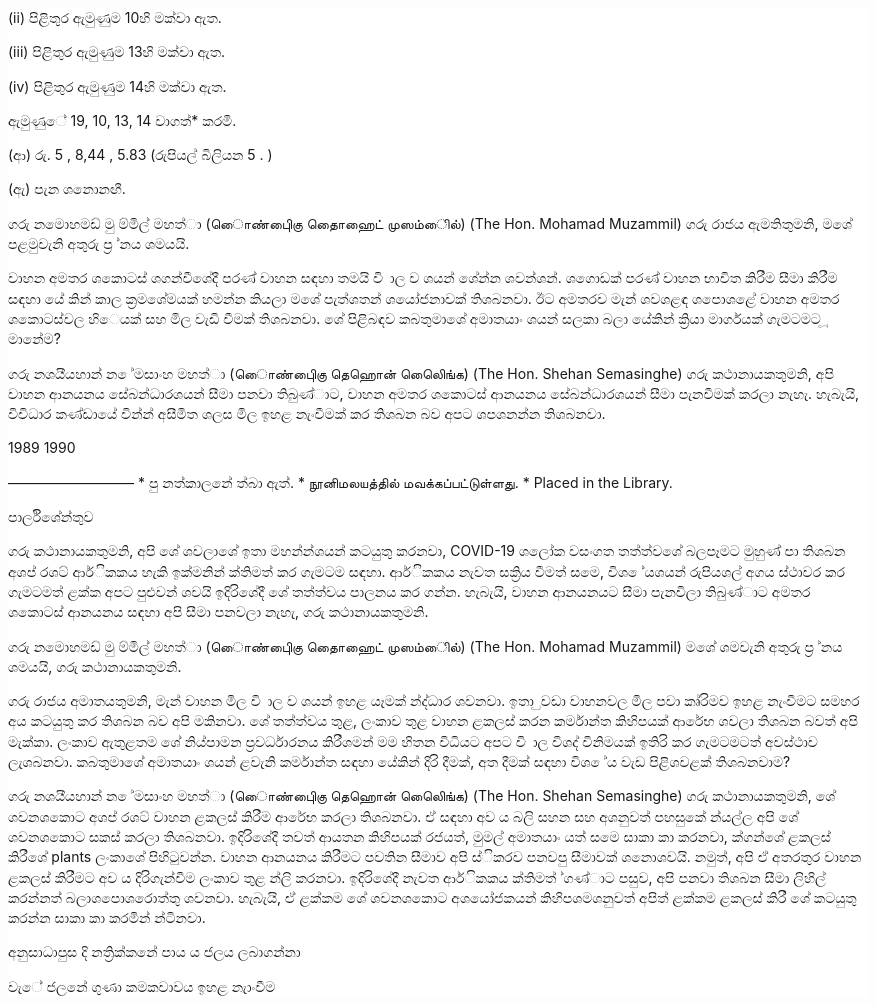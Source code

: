 (ii) පිළිතුර ඇමුණුම 10හි මක්වා ඇත.

(iii) පිළිතුර ඇමුණුම 13හි මක්වා ඇත.

(iv) පිළිතුර ඇමුණුම 14හි මක්වා ඇත.

ඇමුණුේ 19, 10, 13, 14 වාගත්* කරමි.

(ආ) රු. 5 , 8,44 , 5.83 (රුපියල් බිලියන 5 . )

(ඇ) පැන ශනොනඟී.

ගරු නමොහමඩ් මු ම්මිල් මහත්ා (ைொண்புைிகு தைொஹைட் முஸம்ைில்) (The Hon. Mohamad Muzammil) ගරු රාජය ඇමතිතුමනි, මශේ පළමුවැනි අතුරු ප්‍ර ්නය ශමයයි.

වාහන අමතර ශකොටස් ශගන්වීශේදී පරණ්‍ වාහන සඳහා තමයි වි ාල ව ශයන් ශේන්න ශවන්ශන්. ශගොඩක් පරණ්‍ වාහන භාවිත කිරීම සීමා කිරීම සඳහා යේ කින් කාල ක්‍රමශේමයක් හමන්න කියලා මශේ පැත්ශතන් ශයෝජනාවක් තිශබනවා. ඊට අමතරව මැන් ශවශළඳ ශපොශළේ වාහන අමතර ශකොටස්වල හිෙයක් සහ මිල වැඩි වීමක් තිශබනවා. ශේ පිළිබඳව කබතුමාශේ අමාතයාං ශයන් සලකා බලා යේකින් ක්‍රියා මාර්ගයක් ගැමටමට ූ මානේම?

ගරු නශයීයහාන් න ේමසාංහ මහත්ා (ைொண்புைிகு தெஹொன் லெைெிங்க) (The Hon. Shehan Semasinghe) ගරු කථානායකතුමනි, අපි වාහන ආනයනය සේබන්ධාරශයන් සීමා පනවා තිබුණ්‍ාට, වාහන අමතර ශකොටස් ආනයනය සේබන්ධාරශයන් සීමා පැනවීමක් කරලා නැහැ. හැබැයි, විවිධාර කණ්ඩායේ වින්න් අසීමිත ශලස මිල ඉහළ නැංවීමක් කර තිශබන බව අපට ශපශනන්න තිශබනවා.

1989 1990

————————— * පු නත්කාලනේ ත්බා ඇත්. * நூனிமலயத்தில் மவக்கப்பட்டுள்ளது. * Placed in the Library.

පාර්ලිශේන්තුව

ගරු කථානායකතුමනි, අපි ශේ ශවලාශේ ඉතා මහන්න්ශයන් කටයුතු කරනවා, COVID-19 ශලෝක වසංගත තත්ත්වශේ බලපෑමට මුහුණ්‍ පා තිශබන අශප් රශට් ආර්ිකකය හැකි ඉක්මනින් ක්තිමත් කර ගැමටම සඳහා. ආර්ිකකය නැවත සක්‍රිය වීමත් සමෙ, විශ ේයශයන් රුපියශල් අගය ස්ථාවර කර ගැමටමත් ළක්ක අපට පුළුවන් ශවයි ඉදිරිශේදී ශේ තත්ත්වය පාලනය කර ගන්න. හැබැයි, වාහන ආනයනයට සීමා පැනවිලා තිබුණ්‍ාට අමතර ශකොටස් ආනයනය සඳහා අපි සීමා පනවලා නැහැ, ගරු කථානායකතුමනි.

ගරු නමොහමඩ් මු ම්මිල් මහත්ා (ைொண்புைிகு தைொஹைட் முஸம்ைில்) (The Hon. Mohamad Muzammil) මශේ ශමවැනි අතුරු ප්‍ර ්නය ශමයයි, ගරු කථානායකතුමනි.

ගරු රාජය අමාතයතුමනි, මැන් වාහන මිල වි ාල ව ශයන් ඉහළ යෑමක් න්ද්ධාර ශවනවා. ඉතා ුවඩා වාහනවල මිල පවා කෘ්‍රිමව ඉහළ නැංවීමට සමහර අය කටයුතු කර තිශබන බව අපි මකිනවා. ශේ තත්ත්වය තුළ, ලංකාව තුළ වාහන ළකලස් කරන කර්මාන්ත කිහිපයක් ආරේභ ශවලා තිශබන බවත් අපි මැක්කා. ලංකාව ඇතුළතම ශේ නිය්පාමන ප්‍රවර්ධාරනය කිරීශමන් මම හිතන විධියට අපට වි ාල විශද් විනිමයක් ඉතිරි කර ගැමටමටත් අවස්ථාව ලැශබනවා. කබතුමාශේ අමාතයාං ශයන් ළවැනි කර්මාන්ත සඳහා යේකින් දිරි දීමක්, අත දීමක් සඳහා විශ ේය වැඩ පිළිශවළක් තිශබනවාම?

ගරු නශයීයහාන් න ේමසාංහ මහත්ා (ைொண்புைிகு தெஹொன் லெைெிங்க) (The Hon. Shehan Semasinghe) ගරු කථානායකතුමනි, ශේ ශවනශකොට අශප් රශට් වාහන ළකලස් කිරීම ආරේභ කරලා තිශබනවා. ඒ සඳහා අව ය බලි සහන සහ අශනුවත් පහසුකේ න්යල්ල අපි ශේ ශවනශකොට සකස් කරලා තිශබනවා. ඉදිරිශේදී තවත් ආයතන කිහිපයක් රජයත්, මුමල් අමාතයාං යත් සමෙ සාකා කා කරනවා, ක්ගන්ශේ ළකලස් කිරීශේ plants ලංකාශේ පිහිටුවන්න. වාහන ආනයනය කිරීමට පවතින සීමාව අපි ස්ිකරව පනවපු සීමාවක් ශනොශවයි. නමුත්, අපි ඒ අතරතුර වාහන ළකලස් කිරීමට අව ය දිරිගැන්වීම ලංකාව තුළ න්ලි කරනවා. ඉදිරිශේදී නැවත ආර්ිකකය ක්තිමත් ්ගණ්‍ාට පසුව, අපි පනවා තිශබන සීමා ලිහිල් කරන්නත් බලාශපොශරොත්තු ශවනවා. හැබැයි, ඒ ළක්කම ශේ ශවනශකොට අශයෝජකයන් කිහිපශමශනුවත් අපිත් ළක්කම ළකලස් කිරී ශේ කටයුතු කරන්න සාකා කා කරමින් න්ටිනවා.

අනුසාධාපුස දි නත්‍රික්කනේ පාය ය ජලය ලබාගන්නා

වැේ ජලනේ ගුණා කමකවාවය ඉහළ නැාංවීම
